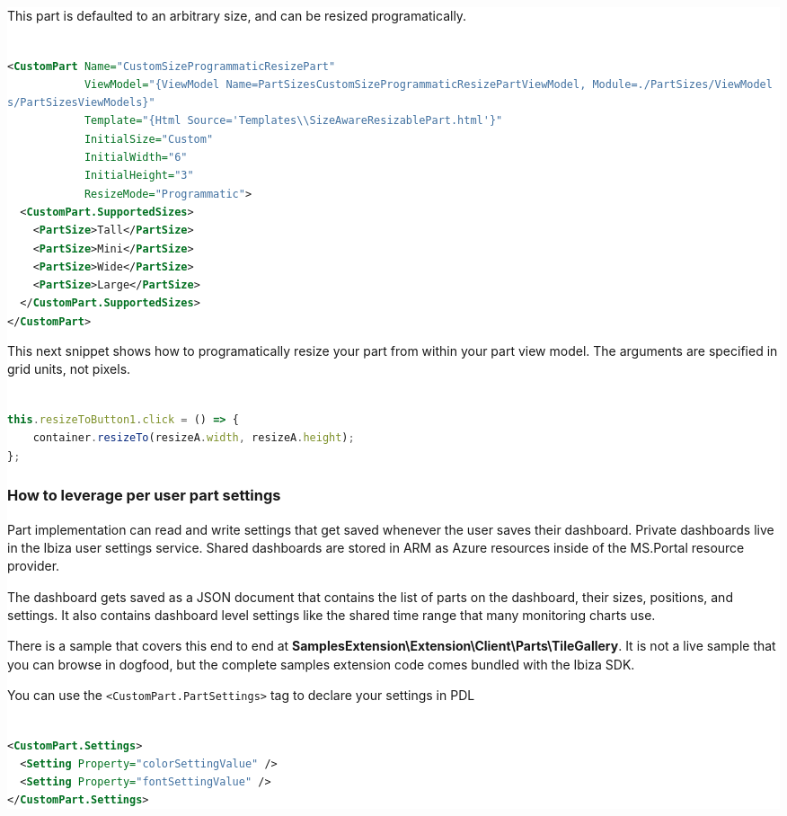 This part is defaulted to an arbitrary size, and can be resized programatically.  

```xml

<CustomPart Name="CustomSizeProgrammaticResizePart"
            ViewModel="{ViewModel Name=PartSizesCustomSizeProgrammaticResizePartViewModel, Module=./PartSizes/ViewModels/PartSizesViewModels}"
            Template="{Html Source='Templates\\SizeAwareResizablePart.html'}"
            InitialSize="Custom"
            InitialWidth="6"
            InitialHeight="3"
            ResizeMode="Programmatic">
  <CustomPart.SupportedSizes>
    <PartSize>Tall</PartSize>
    <PartSize>Mini</PartSize>
    <PartSize>Wide</PartSize>
    <PartSize>Large</PartSize>
  </CustomPart.SupportedSizes>
</CustomPart>

```

This next snippet shows how to programatically resize your part from within your part view model.  The arguments are specified in grid units, not pixels.

```typescript

this.resizeToButton1.click = () => {
    container.resizeTo(resizeA.width, resizeA.height);
};

```

<a name="basic-concepts-ui-concepts-how-to-leverage-per-user-part-settings"></a>
### How to leverage per user part settings

Part implementation can read and write settings that get saved whenever the user saves their dashboard.  Private dashboards live in the Ibiza user settings service.  Shared dashboards are stored in ARM as Azure resources inside of the MS.Portal resource provider.

The dashboard gets saved as a JSON document that contains the list of parts on the dashboard, their sizes, positions, and settings.  It also contains dashboard level settings like the shared time range that many monitoring charts use.

There is a sample that covers this end to end at __SamplesExtension\Extension\Client\Parts\TileGallery__.  It is not a live sample that you can browse in dogfood, but the complete samples extension code comes bundled with the Ibiza SDK.

You can use the `<CustomPart.PartSettings>` tag to declare your settings in PDL

```xml

<CustomPart.Settings>
  <Setting Property="colorSettingValue" />
  <Setting Property="fontSettingValue" />
</CustomPart.Settings>

```
